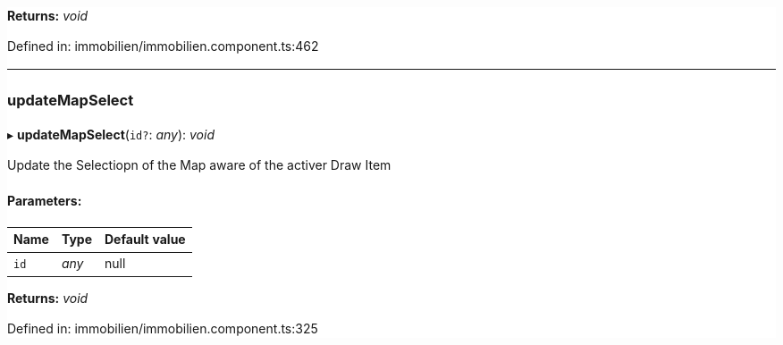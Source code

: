 **Returns:** *void*

Defined in: immobilien/immobilien.component.ts:462

___

### updateMapSelect

▸ **updateMapSelect**(`id?`: *any*): *void*

Update the Selectiopn of the Map aware of the activer Draw Item

#### Parameters:

Name | Type | Default value |
------ | ------ | ------ |
`id` | *any* | null |

**Returns:** *void*

Defined in: immobilien/immobilien.component.ts:325
